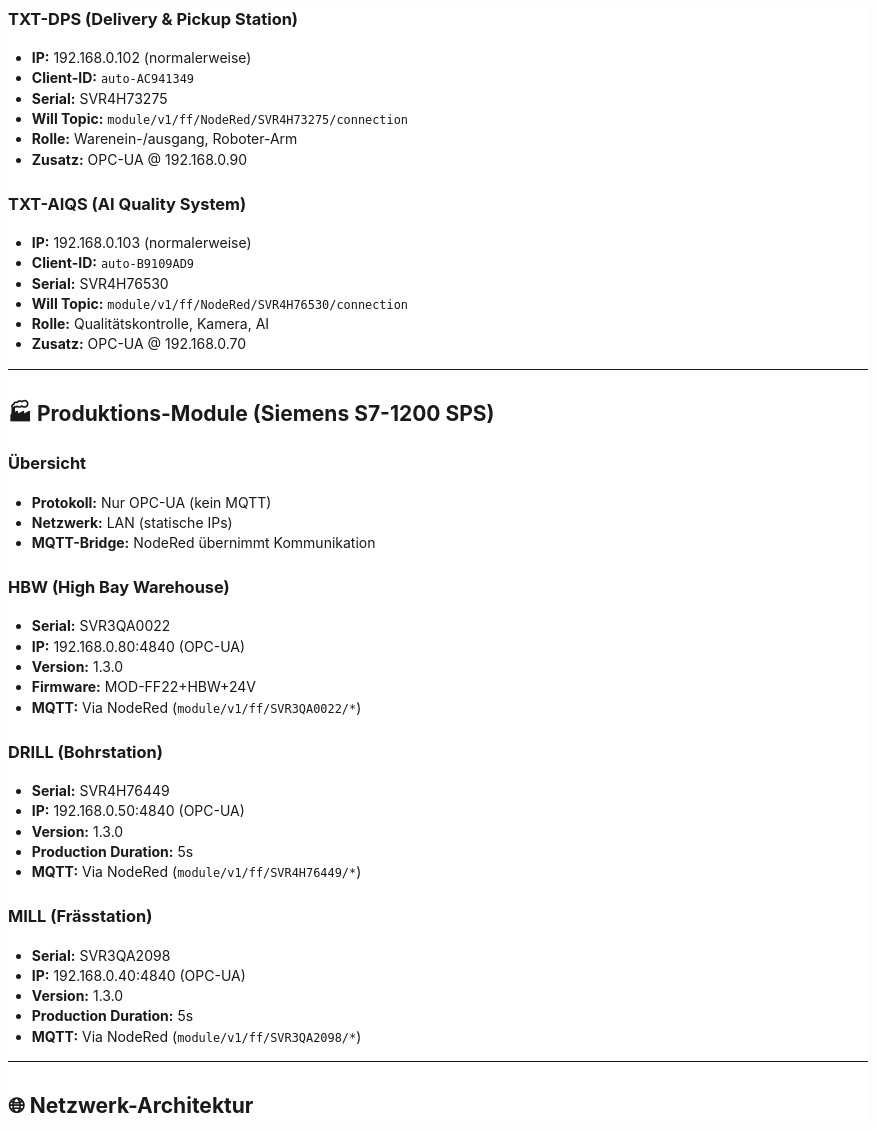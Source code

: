### TXT-DPS (Delivery & Pickup Station)
- **IP:** 192.168.0.102 (normalerweise)
- **Client-ID:** `auto-AC941349`
- **Serial:** SVR4H73275
- **Will Topic:** `module/v1/ff/NodeRed/SVR4H73275/connection`
- **Rolle:** Warenein-/ausgang, Roboter-Arm
- **Zusatz:** OPC-UA @ 192.168.0.90

### TXT-AIQS (AI Quality System)
- **IP:** 192.168.0.103 (normalerweise)
- **Client-ID:** `auto-B9109AD9`
- **Serial:** SVR4H76530
- **Will Topic:** `module/v1/ff/NodeRed/SVR4H76530/connection`
- **Rolle:** Qualitätskontrolle, Kamera, AI
- **Zusatz:** OPC-UA @ 192.168.0.70

---

## 🏭 Produktions-Module (Siemens S7-1200 SPS)

### Übersicht
- **Protokoll:** Nur OPC-UA (kein MQTT)
- **Netzwerk:** LAN (statische IPs)
- **MQTT-Bridge:** NodeRed übernimmt Kommunikation

### HBW (High Bay Warehouse)
- **Serial:** SVR3QA0022
- **IP:** 192.168.0.80:4840 (OPC-UA)
- **Version:** 1.3.0
- **Firmware:** MOD-FF22+HBW+24V
- **MQTT:** Via NodeRed (`module/v1/ff/SVR3QA0022/*`)

### DRILL (Bohrstation)
- **Serial:** SVR4H76449
- **IP:** 192.168.0.50:4840 (OPC-UA)
- **Version:** 1.3.0
- **Production Duration:** 5s
- **MQTT:** Via NodeRed (`module/v1/ff/SVR4H76449/*`)

### MILL (Frässtation)
- **Serial:** SVR3QA2098
- **IP:** 192.168.0.40:4840 (OPC-UA)
- **Version:** 1.3.0
- **Production Duration:** 5s
- **MQTT:** Via NodeRed (`module/v1/ff/SVR3QA2098/*`)

---

## 🌐 Netzwerk-Architektur
